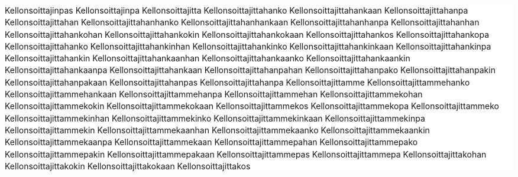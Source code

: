 Kellonsoittajinpas
Kellonsoittajinpa
Kellonsoittajitta
Kellonsoittajittahanko
Kellonsoittajittahankaan
Kellonsoittajittahanpa
Kellonsoittajittahan
Kellonsoittajittahanhanko
Kellonsoittajittahanhankaan
Kellonsoittajittahanhanpa
Kellonsoittajittahanhan
Kellonsoittajittahankohan
Kellonsoittajittahankokin
Kellonsoittajittahankokaan
Kellonsoittajittahankos
Kellonsoittajittahankopa
Kellonsoittajittahanko
Kellonsoittajittahankinhan
Kellonsoittajittahankinko
Kellonsoittajittahankinkaan
Kellonsoittajittahankinpa
Kellonsoittajittahankin
Kellonsoittajittahankaanhan
Kellonsoittajittahankaanko
Kellonsoittajittahankaankin
Kellonsoittajittahankaanpa
Kellonsoittajittahankaan
Kellonsoittajittahanpahan
Kellonsoittajittahanpako
Kellonsoittajittahanpakin
Kellonsoittajittahanpakaan
Kellonsoittajittahanpas
Kellonsoittajittahanpa
Kellonsoittajittamme
Kellonsoittajittammehanko
Kellonsoittajittammehankaan
Kellonsoittajittammehanpa
Kellonsoittajittammehan
Kellonsoittajittammekohan
Kellonsoittajittammekokin
Kellonsoittajittammekokaan
Kellonsoittajittammekos
Kellonsoittajittammekopa
Kellonsoittajittammeko
Kellonsoittajittammekinhan
Kellonsoittajittammekinko
Kellonsoittajittammekinkaan
Kellonsoittajittammekinpa
Kellonsoittajittammekin
Kellonsoittajittammekaanhan
Kellonsoittajittammekaanko
Kellonsoittajittammekaankin
Kellonsoittajittammekaanpa
Kellonsoittajittammekaan
Kellonsoittajittammepahan
Kellonsoittajittammepako
Kellonsoittajittammepakin
Kellonsoittajittammepakaan
Kellonsoittajittammepas
Kellonsoittajittammepa
Kellonsoittajittakohan
Kellonsoittajittakokin
Kellonsoittajittakokaan
Kellonsoittajittakos
